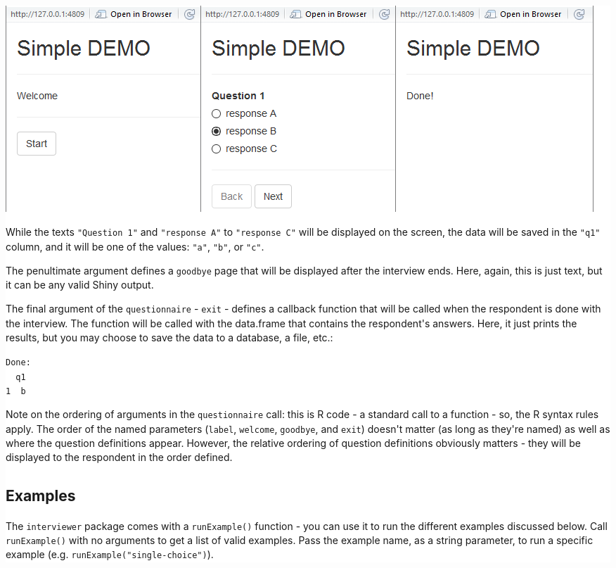 ![Simple DEMO](./img/simple-demo.png "Simple DEMO")

While the texts `"Question 1"` and `"response A"` to `"response C"` will be displayed on the screen,
the data will be saved in the `"q1"` column, and it will be one of the values: `"a"`, `"b"`, or `"c"`.

The penultimate argument defines a `goodbye` page that will be displayed after the interview ends.
Here, again, this is just text, but it can be any valid Shiny output.

The final argument of the `questionnaire` - `exit` - defines a callback function
that will be called when the respondent is done with the interview. The function will be called
with the data.frame that contains the respondent's answers. Here, it just prints the results,
but you may choose to save the data to a database, a file, etc.:

```
Done:
  q1
1  b
```

Note on the ordering of arguments in the `questionnaire` call: this is R code - 
a standard call to a function - so, the R syntax rules apply. The order of the named parameters
(`label`, `welcome`, `goodbye`, and `exit`) doesn't matter (as long as they're named)
as well as where the question definitions appear. However, the relative ordering
of question definitions obviously matters - they will be displayed 
to the respondent in the order defined.

<a name="examples" />

## Examples

The `interviewer` package comes with a `runExample()` function - 
you can use it to run the different examples discussed below.
Call `runExample()` with no arguments to get a list of valid examples.
Pass the example name, as a string parameter, to run a specific example (e.g. `runExample("single-choice")`).

<a name="pages" />
